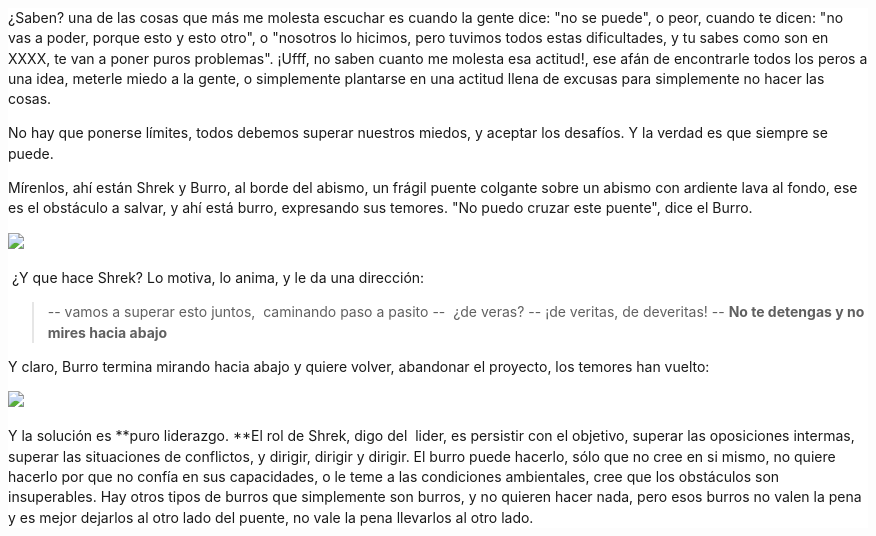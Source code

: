 


¿Saben? una de las cosas que más me molesta escuchar es cuando la gente dice: "no se puede", o peor, cuando te dicen: "no vas a poder, porque esto y esto otro", o "nosotros lo hicimos, pero tuvimos todos estas dificultades, y tu sabes como son en XXXX, te van a poner puros problemas". ¡Ufff, no saben cuanto me molesta esa actitud!, ese afán de encontrarle todos los peros a una idea, meterle miedo a la gente, o simplemente plantarse en una actitud llena de excusas para simplemente no hacer las cosas.




No hay que ponerse límites, todos debemos superar nuestros miedos, y aceptar los desafíos. Y la verdad es que siempre se puede.




Mírenlos, ahí están Shrek y Burro, al borde del abismo, un frágil puente colgante sobre un abismo con ardiente lava al fondo, ese es el obstáculo a salvar, y ahí está burro, expresando sus temores. "No puedo cruzar este puente", dice el Burro.




[![](http://www.lnds.net/blog/wp-content/uploads/2012/05/shrek-1.png)](http://www.lnds.net/blog/wp-content/uploads/2012/05/shrek-1.png)


 ¿Y que hace Shrek? Lo motiva, lo anima, y le da una dirección:


> 

> 
> -- vamos a superar esto juntos,  caminando paso a pasito
--  ¿de veras?
-- ¡de veritas, de deveritas!
-- **No te detengas y no mires hacia abajo**
> 
> 





Y claro, Burro termina mirando hacia abajo y quiere volver, abandonar el proyecto, los temores han vuelto:




[![](http://www.lnds.net/blog/wp-content/uploads/2012/05/shrek-2.png)](http://www.lnds.net/blog/wp-content/uploads/2012/05/shrek-2.png)




Y la solución es **puro liderazgo. **El rol de Shrek, digo del  lider, es persistir con el objetivo, superar las oposiciones intermas, superar las situaciones de conflictos, y dirigir, dirigir y dirigir. El burro puede hacerlo, sólo que no cree en si mismo, no quiere hacerlo por que no confía en sus capacidades, o le teme a las condiciones ambientales, cree que los obstáculos son insuperables. Hay otros tipos de burros que simplemente son burros, y no quieren hacer nada, pero esos burros no valen la pena y es mejor dejarlos al otro lado del puente, no vale la pena llevarlos al otro lado.
